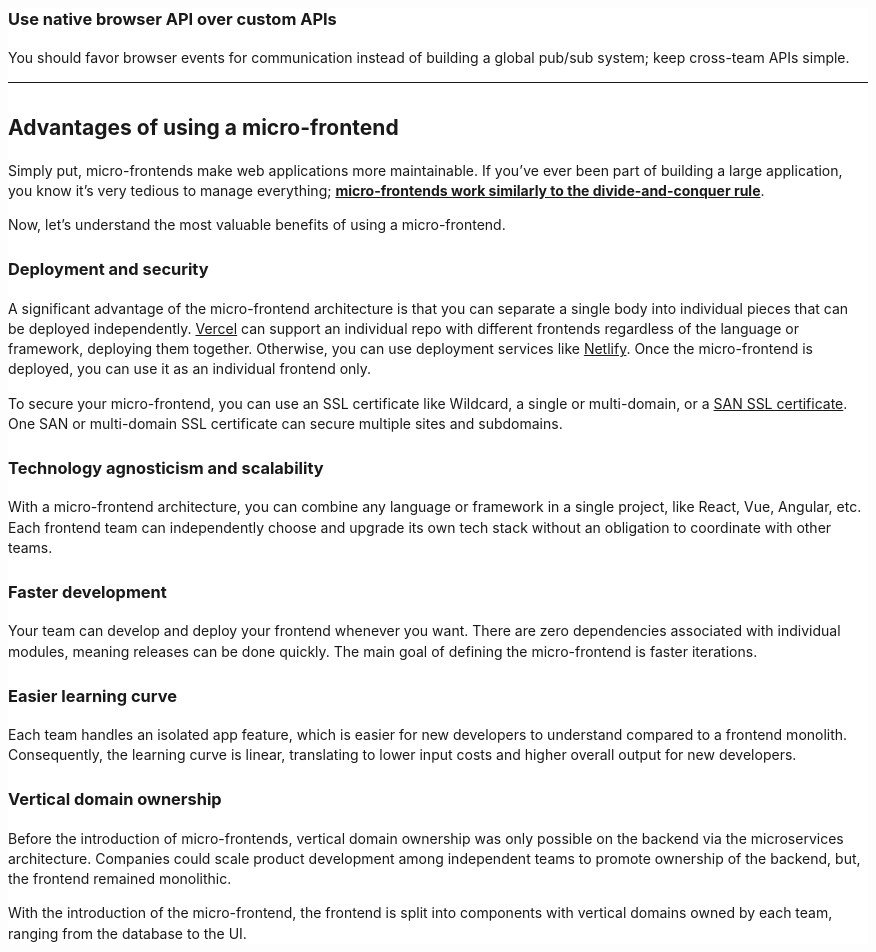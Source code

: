 ### Use native browser API over custom APIs

You should favor browser events for communication instead of building a global pub/sub system; keep cross-team APIs simple.

---

## Advantages of using a micro-frontend

Simply put, micro-frontends make web applications more maintainable. If you’ve ever been part of building a large application, you know it’s very tedious to manage everything; [**micro-frontends work similarly to the divide-and-conquer rule**](/blog.logrocket.com/micro-frontend-apps-single-spa.md).

Now, let’s understand the most valuable benefits of using a micro-frontend.

### Deployment and security

A significant advantage of the micro-frontend architecture is that you can separate a single body into individual pieces that can be deployed independently. [<VPIcon icon="fas fa-globe"/>Vercel](https://vercel.com/blog/monorepos) can support an individual repo with different frontends regardless of the language or framework, deploying them together. Otherwise, you can use deployment services like [<VPIcon icon="fas fa-globe"/>Netlify](https://netlify.com/). Once the micro-frontend is deployed, you can use it as an individual frontend only.

To secure your micro-frontend, you can use an SSL certificate like Wildcard, a single or multi-domain, or a [<VPIcon icon="fas fa-globe"/>SAN SSL certificate](https://cheapsslshop.com/uc-san-ssl-certificates). One SAN or multi-domain SSL certificate can secure multiple sites and subdomains.

### Technology agnosticism and scalability

With a micro-frontend architecture, you can combine any language or framework in a single project, like React, Vue, Angular, etc. Each frontend team can independently choose and upgrade its own tech stack without an obligation to coordinate with other teams.

### Faster development

Your team can develop and deploy your frontend whenever you want. There are zero dependencies associated with individual modules, meaning releases can be done quickly. The main goal of defining the micro-frontend is faster iterations.

### Easier learning curve

Each team handles an isolated app feature, which is easier for new developers to understand compared to a frontend monolith. Consequently, the learning curve is linear, translating to lower input costs and higher overall output for new developers.

### Vertical domain ownership

Before the introduction of micro-frontends, vertical domain ownership was only possible on the backend via the microservices architecture. Companies could scale product development among independent teams to promote ownership of the backend, but, the frontend remained monolithic.

With the introduction of the micro-frontend, the frontend is split into components with vertical domains owned by each team, ranging from the database to the UI.
